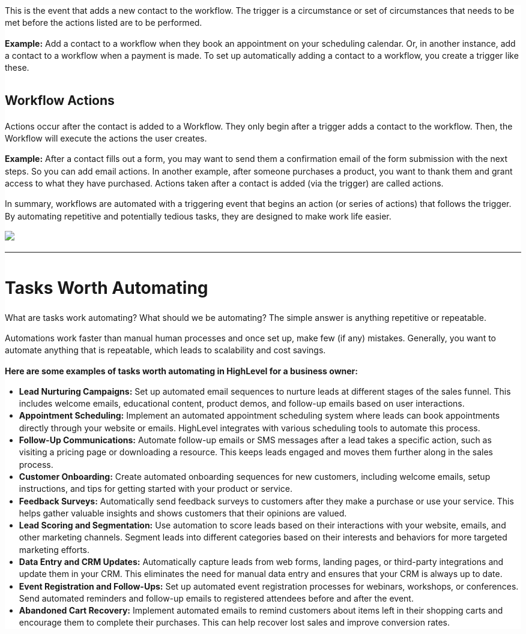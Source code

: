 This is the event that adds a new contact to the workflow. The trigger is a circumstance or set of circumstances that needs to be met before the actions listed are to be performed.

  
**Example:** Add a contact to a workflow when they book an appointment on your scheduling calendar. Or, in another instance, add a contact to a workflow when a payment is made. To set up automatically adding a contact to a workflow, you create a trigger like these.

## **Workflow Actions**

Actions occur after the contact is added to a Workflow. They only begin after a trigger adds a contact to the workflow. Then, the Workflow will execute the actions the user creates.

  
**Example:** After a contact fills out a form, you may want to send them a confirmation email of the form submission with the next steps. So you can add email actions. In another example, after someone purchases a product, you want to thank them and grant access to what they have purchased. Actions taken after a contact is added (via the trigger) are called actions.

  
In summary, workflows are automated with a triggering event that begins an action (or series of actions) that follows the trigger. By automating repetitive and potentially tedious tasks, they are designed to make work life easier.

  
![](https://s3.amazonaws.com/cdn.freshdesk.com/data/helpdesk/attachments/production/155024952923/original/7oOa8ZJGWR1CN7BBG1V3pslDVTIghyX-qA.png?1713891660)

---

# **Tasks Worth Automating**

What are tasks work automating? What should we be automating? The simple answer is anything repetitive or repeatable.

  
Automations work faster than manual human processes and once set up, make few (if any) mistakes. Generally, you want to automate anything that is repeatable, which leads to scalability and cost savings.
  
  
**Here are some examples of tasks worth automating in HighLevel for a business owner:**

  
* **Lead Nurturing Campaigns:** Set up automated email sequences to nurture leads at different stages of the sales funnel. This includes welcome emails, educational content, product demos, and follow-up emails based on user interactions.
* **Appointment Scheduling:** Implement an automated appointment scheduling system where leads can book appointments directly through your website or emails. HighLevel integrates with various scheduling tools to automate this process.
* **Follow-Up Communications:** Automate follow-up emails or SMS messages after a lead takes a specific action, such as visiting a pricing page or downloading a resource. This keeps leads engaged and moves them further along in the sales process.
* **Customer Onboarding:** Create automated onboarding sequences for new customers, including welcome emails, setup instructions, and tips for getting started with your product or service.
* **Feedback Surveys:** Automatically send feedback surveys to customers after they make a purchase or use your service. This helps gather valuable insights and shows customers that their opinions are valued.
* **Lead Scoring and Segmentation:** Use automation to score leads based on their interactions with your website, emails, and other marketing channels. Segment leads into different categories based on their interests and behaviors for more targeted marketing efforts.
* **Data Entry and CRM Updates:** Automatically capture leads from web forms, landing pages, or third-party integrations and update them in your CRM. This eliminates the need for manual data entry and ensures that your CRM is always up to date.
* **Event Registration and Follow-Ups:** Set up automated event registration processes for webinars, workshops, or conferences. Send automated reminders and follow-up emails to registered attendees before and after the event.
* **Abandoned Cart Recovery:** Implement automated emails to remind customers about items left in their shopping carts and encourage them to complete their purchases. This can help recover lost sales and improve conversion rates.